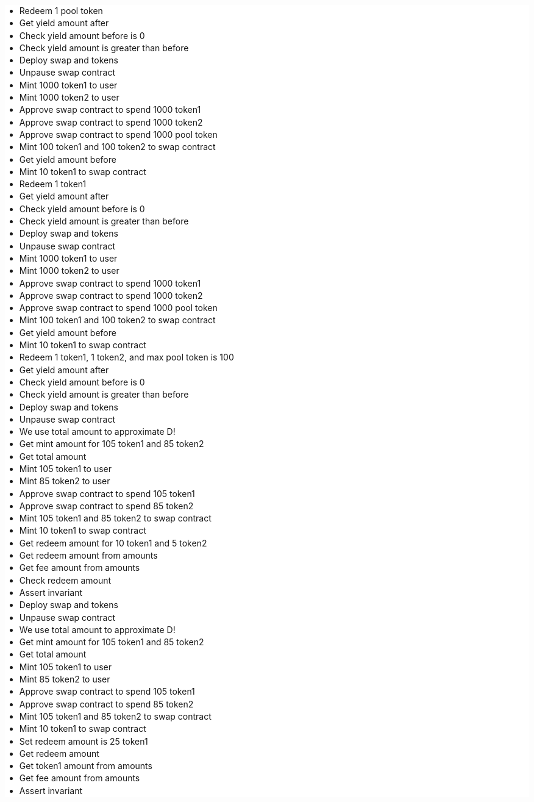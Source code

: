 - Redeem 1 pool token
- Get yield amount after
- Check yield amount before is 0
- Check yield amount is greater than before
- Deploy swap and tokens
- Unpause swap contract
- Mint 1000 token1 to user
- Mint 1000 token2 to user
- Approve swap contract to spend 1000 token1
- Approve swap contract to spend 1000 token2
- Approve swap contract to spend 1000 pool token
- Mint 100 token1 and 100 token2 to swap contract
- Get yield amount before
- Mint 10 token1 to swap contract
- Redeem 1 token1
- Get yield amount after
- Check yield amount before is 0
- Check yield amount is greater than before
- Deploy swap and tokens
- Unpause swap contract
- Mint 1000 token1 to user
- Mint 1000 token2 to user
- Approve swap contract to spend 1000 token1
- Approve swap contract to spend 1000 token2
- Approve swap contract to spend 1000 pool token
- Mint 100 token1 and 100 token2 to swap contract
- Get yield amount before
- Mint 10 token1 to swap contract
- Redeem 1 token1, 1 token2, and max pool token is 100
- Get yield amount after
- Check yield amount before is 0
- Check yield amount is greater than before
- Deploy swap and tokens
- Unpause swap contract
- We use total amount to approximate D!
- Get mint amount for 105 token1 and 85 token2
- Get total amount
- Mint 105 token1 to user
- Mint 85 token2 to user
- Approve swap contract to spend 105 token1
- Approve swap contract to spend 85 token2
- Mint 105 token1 and 85 token2 to swap contract
- Mint 10 token1 to swap contract
- Get redeem amount for 10 token1 and 5 token2
- Get redeem amount from amounts
- Get fee amount from amounts
- Check redeem amount
- Assert invariant
- Deploy swap and tokens
- Unpause swap contract
- We use total amount to approximate D!
- Get mint amount for 105 token1 and 85 token2
- Get total amount
- Mint 105 token1 to user
- Mint 85 token2 to user
- Approve swap contract to spend 105 token1
- Approve swap contract to spend 85 token2
- Mint 105 token1 and 85 token2 to swap contract
- Mint 10 token1 to swap contract
- Set redeem amount is 25 token1
- Get redeem amount
- Get token1 amount from amounts
- Get fee amount from amounts
- Assert invariant